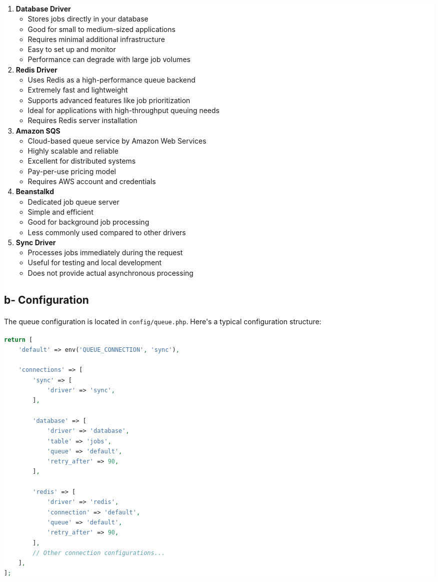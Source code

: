 1. **Database Driver**
   - Stores jobs directly in your database
   - Good for small to medium-sized applications
   - Requires minimal additional infrastructure
   - Easy to set up and monitor
   - Performance can degrade with large job volumes
2. **Redis Driver**
   - Uses Redis as a high-performance queue backend
   - Extremely fast and lightweight
   - Supports advanced features like job prioritization
   - Ideal for applications with high-throughput queuing needs
   - Requires Redis server installation
3. **Amazon SQS**
   - Cloud-based queue service by Amazon Web Services
   - Highly scalable and reliable
   - Excellent for distributed systems
   - Pay-per-use pricing model
   - Requires AWS account and credentials
4. **Beanstalkd**
   - Dedicated job queue server
   - Simple and efficient
   - Good for background job processing
   - Less commonly used compared to other drivers
5. **Sync Driver**
   - Processes jobs immediately during the request
   - Useful for testing and local development
   - Does not provide actual asynchronous processing

## b- Configuration

The queue configuration is located in `config/queue.php`. Here's a typical configuration structure:

```php
return [
    'default' => env('QUEUE_CONNECTION', 'sync'),

    'connections' => [
        'sync' => [
            'driver' => 'sync',
        ],

        'database' => [
            'driver' => 'database',
            'table' => 'jobs',
            'queue' => 'default',
            'retry_after' => 90,
        ],

        'redis' => [
            'driver' => 'redis',
            'connection' => 'default',
            'queue' => 'default',
            'retry_after' => 90,
        ],
        // Other connection configurations...
    ],
];
```
